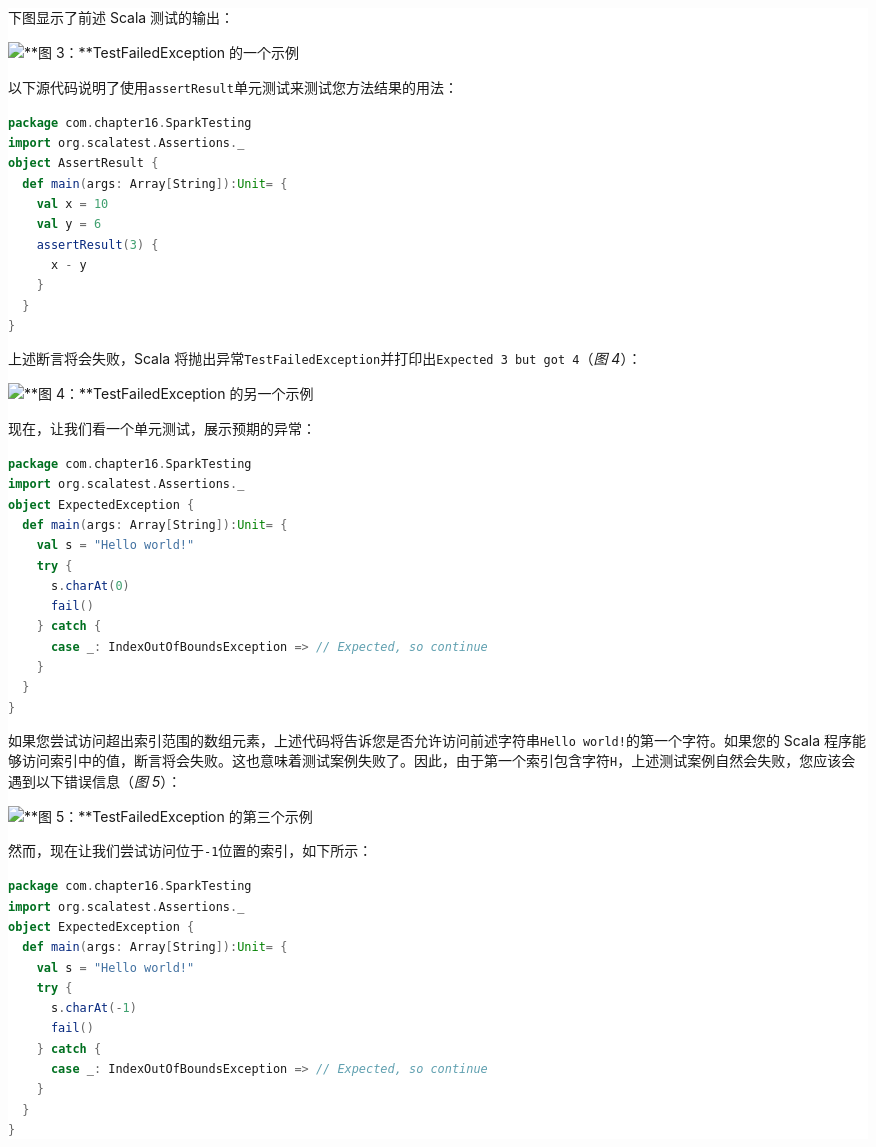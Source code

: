下图显示了前述 Scala 测试的输出：

![](https://github.com/OpenDocCN/freelearn-bigdata-zh/raw/master/docs/spark2-dt-proc-rt-anls/img/2ac606f4-4805-4633-a8c5-5a99799c8f3e.png)**图 3：**TestFailedException 的一个示例

以下源代码说明了使用`assertResult`单元测试来测试您方法结果的用法：

```scala
package com.chapter16.SparkTesting
import org.scalatest.Assertions._
object AssertResult {
  def main(args: Array[String]):Unit= {
    val x = 10
    val y = 6
    assertResult(3) {
      x - y
    }
  }
}
```

上述断言将会失败，Scala 将抛出异常`TestFailedException`并打印出`Expected 3 but got 4`（*图 4*）：

![](https://github.com/OpenDocCN/freelearn-bigdata-zh/raw/master/docs/spark2-dt-proc-rt-anls/img/1b1bcd86-c72c-494a-b7b0-6ce8c22ddc47.png)**图 4：**TestFailedException 的另一个示例

现在，让我们看一个单元测试，展示预期的异常：

```scala
package com.chapter16.SparkTesting
import org.scalatest.Assertions._
object ExpectedException {
  def main(args: Array[String]):Unit= {
    val s = "Hello world!"
    try {
      s.charAt(0)
      fail()
    } catch {
      case _: IndexOutOfBoundsException => // Expected, so continue
    }
  }
}
```

如果您尝试访问超出索引范围的数组元素，上述代码将告诉您是否允许访问前述字符串`Hello world!`的第一个字符。如果您的 Scala 程序能够访问索引中的值，断言将会失败。这也意味着测试案例失败了。因此，由于第一个索引包含字符`H`，上述测试案例自然会失败，您应该会遇到以下错误信息（*图 5*）：

![](https://github.com/OpenDocCN/freelearn-bigdata-zh/raw/master/docs/spark2-dt-proc-rt-anls/img/53b86f5b-c893-4daa-8061-2a9f025b803b.png)**图 5：**TestFailedException 的第三个示例

然而，现在让我们尝试访问位于`-1`位置的索引，如下所示：

```scala
package com.chapter16.SparkTesting
import org.scalatest.Assertions._
object ExpectedException {
  def main(args: Array[String]):Unit= {
    val s = "Hello world!"
    try {
      s.charAt(-1)
      fail()
    } catch {
      case _: IndexOutOfBoundsException => // Expected, so continue
    }
  }
}
```
